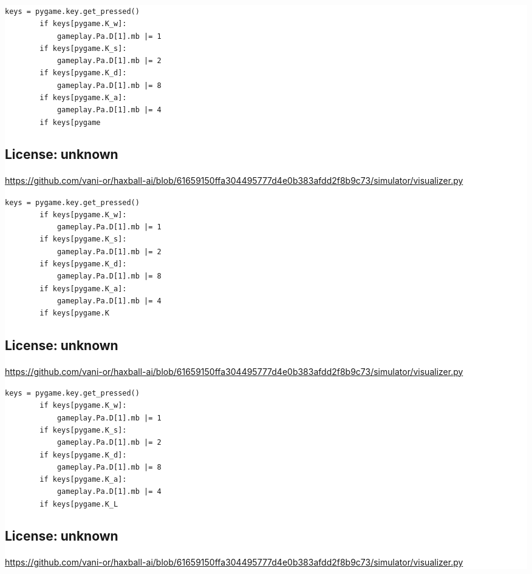 ```
keys = pygame.key.get_pressed()
        if keys[pygame.K_w]:
            gameplay.Pa.D[1].mb |= 1
        if keys[pygame.K_s]:
            gameplay.Pa.D[1].mb |= 2
        if keys[pygame.K_d]:
            gameplay.Pa.D[1].mb |= 8
        if keys[pygame.K_a]:
            gameplay.Pa.D[1].mb |= 4
        if keys[pygame
```


## License: unknown
https://github.com/vani-or/haxball-ai/blob/61659150ffa304495777d4e0b383afdd2f8b9c73/simulator/visualizer.py

```
keys = pygame.key.get_pressed()
        if keys[pygame.K_w]:
            gameplay.Pa.D[1].mb |= 1
        if keys[pygame.K_s]:
            gameplay.Pa.D[1].mb |= 2
        if keys[pygame.K_d]:
            gameplay.Pa.D[1].mb |= 8
        if keys[pygame.K_a]:
            gameplay.Pa.D[1].mb |= 4
        if keys[pygame.K
```


## License: unknown
https://github.com/vani-or/haxball-ai/blob/61659150ffa304495777d4e0b383afdd2f8b9c73/simulator/visualizer.py

```
keys = pygame.key.get_pressed()
        if keys[pygame.K_w]:
            gameplay.Pa.D[1].mb |= 1
        if keys[pygame.K_s]:
            gameplay.Pa.D[1].mb |= 2
        if keys[pygame.K_d]:
            gameplay.Pa.D[1].mb |= 8
        if keys[pygame.K_a]:
            gameplay.Pa.D[1].mb |= 4
        if keys[pygame.K_L
```


## License: unknown
https://github.com/vani-or/haxball-ai/blob/61659150ffa304495777d4e0b383afdd2f8b9c73/simulator/visualizer.py
